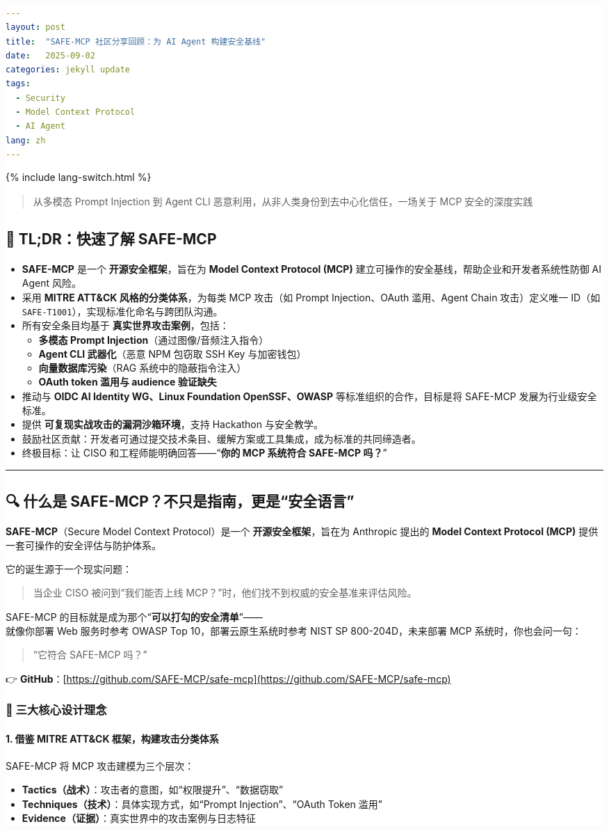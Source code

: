 ```yaml
---
layout: post
title:  "SAFE-MCP 社区分享回顾：为 AI Agent 构建安全基线"
date:   2025-09-02
categories: jekyll update
tags: 
  - Security
  - Model Context Protocol
  - AI Agent
lang: zh
---
```


{% include lang-switch.html %}

> 从多模态 Prompt Injection 到 Agent CLI 恶意利用，从非人类身份到去中心化信任，一场关于 MCP 安全的深度实践

## 📌 TL;DR：快速了解 SAFE-MCP

- **SAFE-MCP** 是一个 **开源安全框架**，旨在为 **Model Context Protocol (MCP)** 建立可操作的安全基线，帮助企业和开发者系统性防御 AI Agent 风险。
- 采用 **MITRE ATT&CK 风格的分类体系**，为每类 MCP 攻击（如 Prompt Injection、OAuth 滥用、Agent Chain 攻击）定义唯一 ID（如 `SAFE-T1001`），实现标准化命名与跨团队沟通。
- 所有安全条目均基于 **真实世界攻击案例**，包括：
  - **多模态 Prompt Injection**（通过图像/音频注入指令）
  - **Agent CLI 武器化**（恶意 NPM 包窃取 SSH Key 与加密钱包）
  - **向量数据库污染**（RAG 系统中的隐蔽指令注入）
  - **OAuth token 滥用与 audience 验证缺失**
- 推动与 **OIDC AI Identity WG、Linux Foundation OpenSSF、OWASP** 等标准组织的合作，目标是将 SAFE-MCP 发展为行业级安全标准。
- 提供 **可复现实战攻击的漏洞沙箱环境**，支持 Hackathon 与安全教学。
- 鼓励社区贡献：开发者可通过提交技术条目、缓解方案或工具集成，成为标准的共同缔造者。
- 终极目标：让 CISO 和工程师能明确回答——“**你的 MCP 系统符合 SAFE-MCP 吗？**”

---

## 🔍 什么是 SAFE-MCP？不只是指南，更是“安全语言”

**SAFE-MCP**（Secure Model Context Protocol）是一个 **开源安全框架**，旨在为 Anthropic 提出的 **Model Context Protocol (MCP)** 提供一套可操作的安全评估与防护体系。

它的诞生源于一个现实问题：  
> 当企业 CISO 被问到“我们能否上线 MCP？”时，他们找不到权威的安全基准来评估风险。

SAFE-MCP 的目标就是成为那个“**可以打勾的安全清单**”——  
就像你部署 Web 服务时参考 OWASP Top 10，部署云原生系统时参考 NIST SP 800-204D，未来部署 MCP 系统时，你也会问一句：

> “它符合 SAFE-MCP 吗？”

👉 **GitHub**：[https://github.com/SAFE-MCP/safe-mcp](https://github.com/SAFE-MCP/safe-mcp)  

### 🧩 三大核心设计理念

#### 1. **借鉴 MITRE ATT&CK 框架，构建攻击分类体系**
SAFE-MCP 将 MCP 攻击建模为三个层次：
- **Tactics（战术）**：攻击者的意图，如“权限提升”、“数据窃取”
- **Techniques（技术）**：具体实现方式，如“Prompt Injection”、“OAuth Token 滥用”
- **Evidence（证据）**：真实世界中的攻击案例与日志特征
